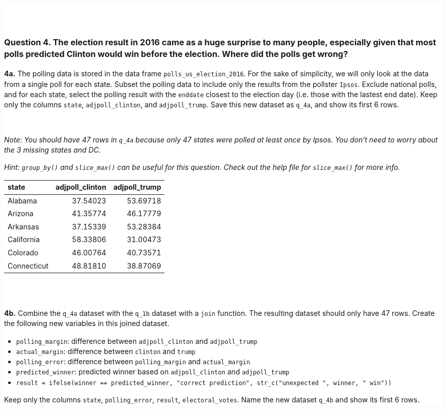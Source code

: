 <br> <br>

### Question 4. The election result in 2016 came as a huge surprise to many people, especially given that most polls predicted Clinton would win before the election. Where did the polls get wrong?

**4a.** The polling data is stored in the data frame
`polls_us_election_2016`. For the sake of simplicity, we will only look
at the data from a single poll for each state. Subset the polling data
to include only the results from the pollster `Ipsos`. Exclude national
polls, and for each state, select the polling result with the `enddate`
closest to the election day (i.e. those with the lastest end date). Keep
only the columns `state`, `adjpoll_clinton`, and `adjpoll_trump`. Save
this new dataset as `q_4a`, and show its first 6 rows.

<br>

*Note: You should have 47 rows in `q_4a` because only 47 states were
polled at least once by Ipsos. You don’t need to worry about the 3
missing states and DC.*

*Hint: `group_by()` and `slice_max()` can be useful for this question.
Check out the help file for `slice_max()` for more info.*

| state       | adjpoll_clinton | adjpoll_trump |
|:------------|----------------:|--------------:|
| Alabama     |        37.54023 |      53.69718 |
| Arizona     |        41.35774 |      46.17779 |
| Arkansas    |        37.15339 |      53.28384 |
| California  |        58.33806 |      31.00473 |
| Colorado    |        46.00764 |      40.73571 |
| Connecticut |        48.81810 |      38.87069 |

<br> <br>

**4b.** Combine the `q_4a` dataset with the `q_1b` dataset with a `join`
function. The resulting dataset should only have 47 rows. Create the
following new variables in this joined dataset.

- `polling_margin`: difference between `adjpoll_clinton` and
  `adjpoll_trump`
- `actual_margin`: difference between `clinton` and `trump`
- `polling_error`: difference between `polling_margin` and
  `actual_margin`
- `predicted_winner`: predicted winner based on `adjpoll_clinton` and
  `adjpoll_trump`
- `result = ifelse(winner == predicted_winner, "correct prediction", str_c("unexpected ", winner, " win"))`

Keep only the columns `state`, `polling_error`, `result`,
`electoral_votes`. Name the new dataset `q_4b` and show its first 6
rows.
